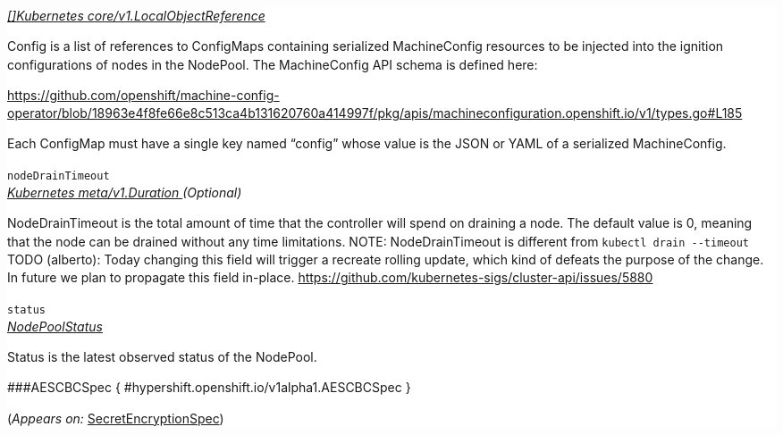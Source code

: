 <em>
<a href="https://kubernetes.io/docs/reference/generated/kubernetes-api/v1.22/#localobjectreference-v1-core">
[]Kubernetes core/v1.LocalObjectReference
</a>
</em>
</td>
<td>
<p>Config is a list of references to ConfigMaps containing serialized
MachineConfig resources to be injected into the ignition configurations of
nodes in the NodePool. The MachineConfig API schema is defined here:</p>
<p><a href="https://github.com/openshift/machine-config-operator/blob/18963e4f8fe66e8c513ca4b131620760a414997f/pkg/apis/machineconfiguration.openshift.io/v1/types.go#L185">https://github.com/openshift/machine-config-operator/blob/18963e4f8fe66e8c513ca4b131620760a414997f/pkg/apis/machineconfiguration.openshift.io/v1/types.go#L185</a></p>
<p>Each ConfigMap must have a single key named &ldquo;config&rdquo; whose value is the
JSON or YAML of a serialized MachineConfig.</p>
</td>
</tr>
<tr>
<td>
<code>nodeDrainTimeout</code></br>
<em>
<a href="https://godoc.org/k8s.io/apimachinery/pkg/apis/meta/v1#Duration">
Kubernetes meta/v1.Duration
</a>
</em>
</td>
<td>
<em>(Optional)</em>
<p>NodeDrainTimeout is the total amount of time that the controller will spend on draining a node.
The default value is 0, meaning that the node can be drained without any time limitations.
NOTE: NodeDrainTimeout is different from <code>kubectl drain --timeout</code>
TODO (alberto): Today changing this field will trigger a recreate rolling update, which kind of defeats
the purpose of the change. In future we plan to propagate this field in-place.
<a href="https://github.com/kubernetes-sigs/cluster-api/issues/5880">https://github.com/kubernetes-sigs/cluster-api/issues/5880</a></p>
</td>
</tr>
</table>
</td>
</tr>
<tr>
<td>
<code>status</code></br>
<em>
<a href="#hypershift.openshift.io/v1alpha1.NodePoolStatus">
NodePoolStatus
</a>
</em>
</td>
<td>
<p>Status is the latest observed status of the NodePool.</p>
</td>
</tr>
</tbody>
</table>
###AESCBCSpec { #hypershift.openshift.io/v1alpha1.AESCBCSpec }
<p>
(<em>Appears on:</em>
<a href="#hypershift.openshift.io/v1alpha1.SecretEncryptionSpec">SecretEncryptionSpec</a>)
</p>
<p>
